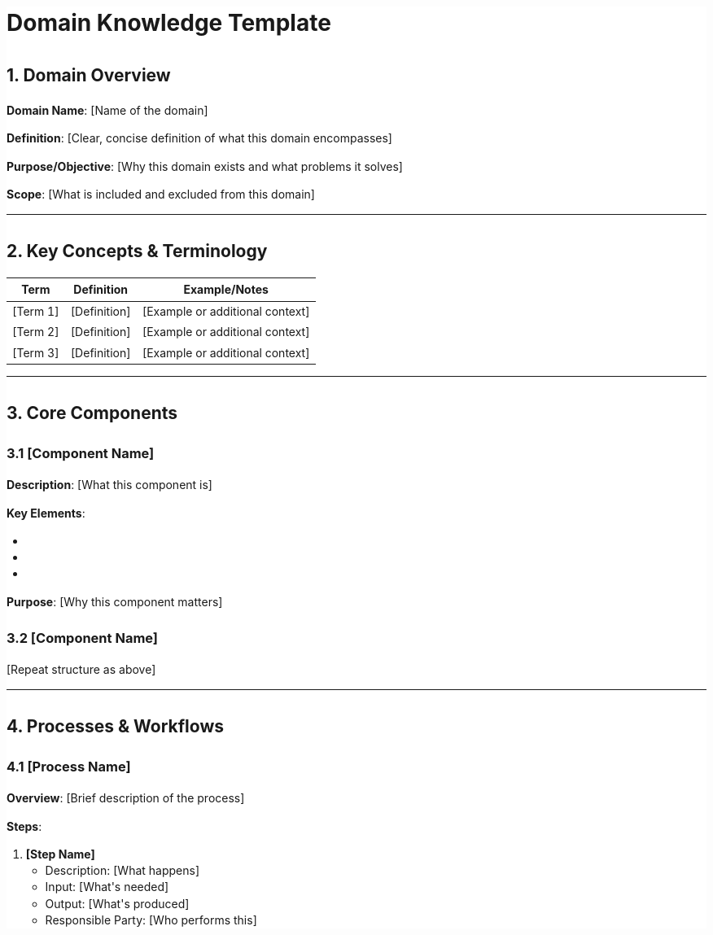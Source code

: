 # Domain Knowledge Template

## 1. Domain Overview

**Domain Name**: [Name of the domain]

**Definition**: [Clear, concise definition of what this domain encompasses]

**Purpose/Objective**: [Why this domain exists and what problems it solves]

**Scope**: [What is included and excluded from this domain]

---

## 2. Key Concepts & Terminology

| Term | Definition | Example/Notes |
|------|------------|---------------|
| [Term 1] | [Definition] | [Example or additional context] |
| [Term 2] | [Definition] | [Example or additional context] |
| [Term 3] | [Definition] | [Example or additional context] |

---

## 3. Core Components

### 3.1 [Component Name]
**Description**: [What this component is]

**Key Elements**:
- [Element 1]: [Description]
- [Element 2]: [Description]
- [Element 3]: [Description]

**Purpose**: [Why this component matters]

### 3.2 [Component Name]
[Repeat structure as above]

---

## 4. Processes & Workflows

### 4.1 [Process Name]

**Overview**: [Brief description of the process]

**Steps**:
1. **[Step Name]**
   - Description: [What happens]
   - Input: [What's needed]
   - Output: [What's produced]
   - Responsible Party: [Who performs this]
